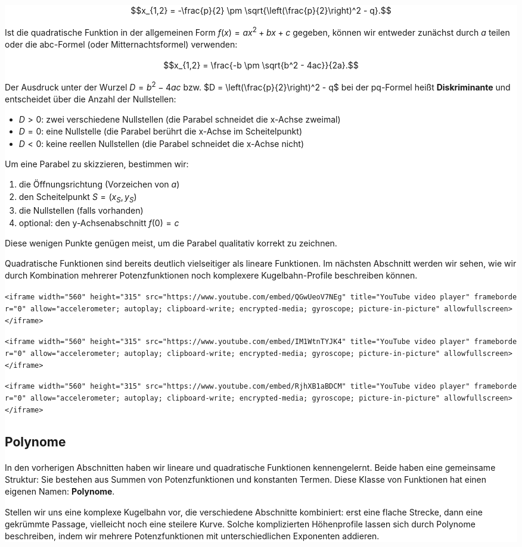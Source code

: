 $$x_{1,2} = -\frac{p}{2} \pm \sqrt{\left(\frac{p}{2}\right)^2 - q}.$$

Ist die quadratische Funktion in der allgemeinen Form $f(x) = ax^2 + bx + c$
gegeben, können wir entweder zunächst durch $a$ teilen oder die abc-Formel (oder
Mitternachtsformel) verwenden:

$$x_{1,2} = \frac{-b \pm \sqrt{b^2 - 4ac}}{2a}.$$

Der Ausdruck unter der Wurzel $D = b^2 - 4ac$ bzw. $D =
\left(\frac{p}{2}\right)^2 - q$ bei der pq-Formel heißt **Diskriminante** und
entscheidet über die Anzahl der Nullstellen:

* $D > 0$: zwei verschiedene Nullstellen (die Parabel schneidet die x-Achse zweimal)
* $D = 0$: eine Nullstelle (die Parabel berührt die x-Achse im Scheitelpunkt)
* $D < 0$: keine reellen Nullstellen (die Parabel schneidet die x-Achse nicht)

Um eine Parabel zu skizzieren, bestimmen wir:

1. die Öffnungsrichtung (Vorzeichen von $a$)
2. den Scheitelpunkt $S = (x_S, y_S)$
3. die Nullstellen (falls vorhanden)
4. optional: den y-Achsenabschnitt $f(0)=c$

Diese wenigen Punkte genügen meist, um die Parabel qualitativ korrekt zu
zeichnen.

Quadratische Funktionen sind bereits deutlich vielseitiger als lineare
Funktionen. Im nächsten Abschnitt werden wir sehen, wie wir durch Kombination
mehrerer Potenzfunktionen noch komplexere Kugelbahn-Profile beschreiben können.

```{dropdown} Video "Parabel aufstellen" von Mathematrick
<iframe width="560" height="315" src="https://www.youtube.com/embed/QGwUeoV7NEg" title="YouTube video player" frameborder="0" allow="accelerometer; autoplay; clipboard-write; encrypted-media; gyroscope; picture-in-picture" allowfullscreen></iframe>
```

```{dropdown} Video "pq-Formel anwenden" von Mathematrick
<iframe width="560" height="315" src="https://www.youtube.com/embed/IM1WtnTYJK4" title="YouTube video player" frameborder="0" allow="accelerometer; autoplay; clipboard-write; encrypted-media; gyroscope; picture-in-picture" allowfullscreen></iframe>
```

```{dropdown} Video "Parabel zeichnen" von Mathematrick
<iframe width="560" height="315" src="https://www.youtube.com/embed/RjhXB1aBDCM" title="YouTube video player" frameborder="0" allow="accelerometer; autoplay; clipboard-write; encrypted-media; gyroscope; picture-in-picture" allowfullscreen></iframe>
```

## Polynome

In den vorherigen Abschnitten haben wir lineare und quadratische Funktionen
kennengelernt. Beide haben eine gemeinsame Struktur: Sie bestehen aus Summen von
Potenzfunktionen und konstanten Termen. Diese Klasse von Funktionen hat einen
eigenen Namen: **Polynome**.

Stellen wir uns eine komplexe Kugelbahn vor, die verschiedene Abschnitte
kombiniert: erst eine flache Strecke, dann eine gekrümmte Passage, vielleicht
noch eine steilere Kurve. Solche komplizierten Höhenprofile lassen sich durch
Polynome beschreiben, indem wir mehrere Potenzfunktionen mit unterschiedlichen
Exponenten addieren.

